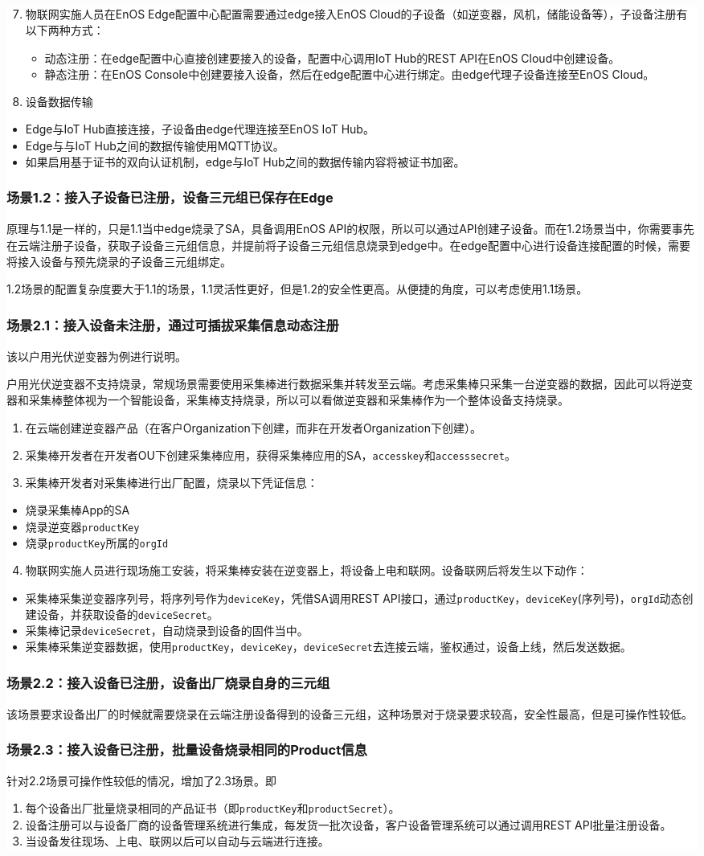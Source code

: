 
7. 物联网实施人员在EnOS Edge配置中心配置需要通过edge接入EnOS Cloud的子设备（如逆变器，风机，储能设备等），子设备注册有以下两种方式：
    - 动态注册：在edge配置中心直接创建要接入的设备，配置中心调用IoT Hub的REST API在EnOS Cloud中创建设备。
    - 静态注册：在EnOS Console中创建要接入设备，然后在edge配置中心进行绑定。由edge代理子设备连接至EnOS Cloud。


8. 设备数据传输
  - Edge与IoT Hub直接连接，子设备由edge代理连接至EnOS IoT Hub。
  - Edge与与IoT Hub之间的数据传输使用MQTT协议。
  - 如果启用基于证书的双向认证机制，edge与IoT Hub之间的数据传输内容将被证书加密。


### 场景1.2：接入子设备已注册，设备三元组已保存在Edge

原理与1.1是一样的，只是1.1当中edge烧录了SA，具备调用EnOS API的权限，所以可以通过API创建子设备。而在1.2场景当中，你需要事先在云端注册子设备，获取子设备三元组信息，并提前将子设备三元组信息烧录到edge中。在edge配置中心进行设备连接配置的时候，需要将接入设备与预先烧录的子设备三元组绑定。

1.2场景的配置复杂度要大于1.1的场景，1.1灵活性更好，但是1.2的安全性更高。从便捷的角度，可以考虑使用1.1场景。

### 场景2.1：接入设备未注册，通过可插拔采集信息动态注册
该以户用光伏逆变器为例进行说明。

户用光伏逆变器不支持烧录，常规场景需要使用采集棒进行数据采集并转发至云端。考虑采集棒只采集一台逆变器的数据，因此可以将逆变器和采集棒整体视为一个智能设备，采集棒支持烧录，所以可以看做逆变器和采集棒作为一个整体设备支持烧录。

1. 在云端创建逆变器产品（在客户Organization下创建，而非在开发者Organization下创建）。

2. 采集棒开发者在开发者OU下创建采集棒应用，获得采集棒应用的SA，`accesskey`和`accesssecret`。

3. 采集棒开发者对采集棒进行出厂配置，烧录以下凭证信息：
  - 烧录采集棒App的SA
  - 烧录逆变器`productKey`
  - 烧录`productKey`所属的`orgId`

4. 物联网实施人员进行现场施工安装，将采集棒安装在逆变器上，将设备上电和联网。设备联网后将发生以下动作：
  - 采集棒采集逆变器序列号，将序列号作为`deviceKey`，凭借SA调用REST API接口，通过`productKey`，`deviceKey`(序列号)，`orgId`动态创建设备，并获取设备的`deviceSecret`。
  - 采集棒记录`deviceSecret`，自动烧录到设备的固件当中。
  - 采集棒采集逆变器数据，使用`productKey`，`deviceKey`，`deviceSecret`去连接云端，鉴权通过，设备上线，然后发送数据。



### 场景2.2：接入设备已注册，设备出厂烧录自身的三元组
该场景要求设备出厂的时候就需要烧录在云端注册设备得到的设备三元组，这种场景对于烧录要求较高，安全性最高，但是可操作性较低。


### 场景2.3：接入设备已注册，批量设备烧录相同的Product信息
针对2.2场景可操作性较低的情况，增加了2.3场景。即
1. 每个设备出厂批量烧录相同的产品证书（即`productKey`和`productSecret`）。
2. 设备注册可以与设备厂商的设备管理系统进行集成，每发货一批次设备，客户设备管理系统可以通过调用REST API批量注册设备。
3. 当设备发往现场、上电、联网以后可以自动与云端进行连接。
